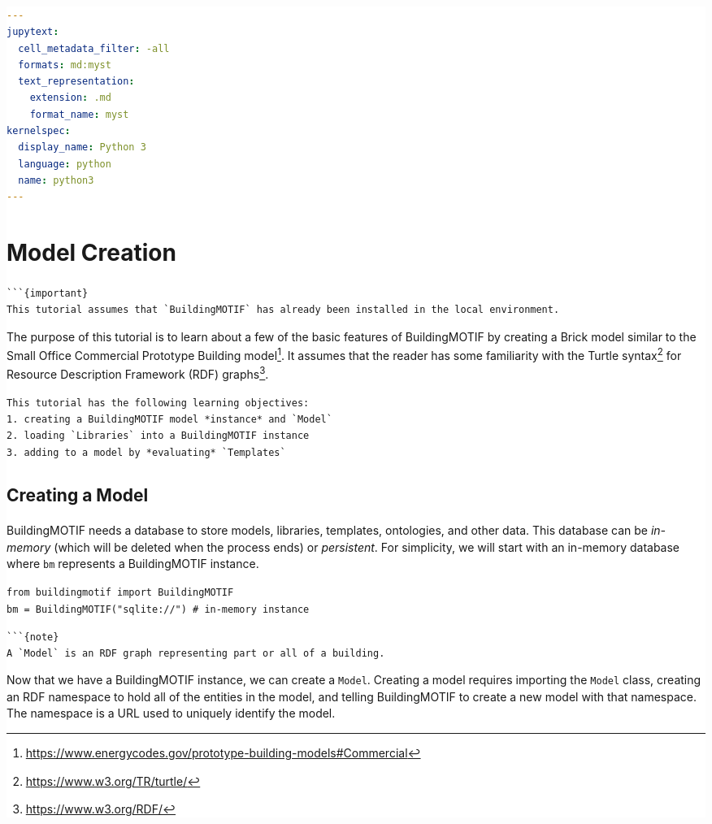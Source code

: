 ```yaml
---
jupytext:
  cell_metadata_filter: -all
  formats: md:myst
  text_representation:
    extension: .md
    format_name: myst
kernelspec:
  display_name: Python 3
  language: python
  name: python3
---
```


# Model Creation

```{margin}
```{important}
This tutorial assumes that `BuildingMOTIF` has already been installed in the local environment.
```

The purpose of this tutorial is to learn about a few of the basic features of BuildingMOTIF by creating a Brick model similar to the Small Office Commercial Prototype Building model[^1]. It assumes that the reader has some familiarity with the Turtle syntax[^2] for Resource Description Framework (RDF) graphs[^3].

```{note}
This tutorial has the following learning objectives:
1. creating a BuildingMOTIF model *instance* and `Model`
2. loading `Libraries` into a BuildingMOTIF instance
3. adding to a model by *evaluating* `Templates`
```

[^1]: https://www.energycodes.gov/prototype-building-models#Commercial
[^2]: https://www.w3.org/TR/turtle/
[^3]: https://www.w3.org/RDF/

## Creating a Model

BuildingMOTIF needs a database to store models, libraries, templates, ontologies, and other data. This database can be *in-memory* (which will be deleted when the process ends) or *persistent*. For simplicity, we will start with an in-memory database where `bm` represents a BuildingMOTIF instance.

```{code-cell}
from buildingmotif import BuildingMOTIF
bm = BuildingMOTIF("sqlite://") # in-memory instance
```

```{margin}
```{note}
A `Model` is an RDF graph representing part or all of a building.
```

Now that we have a BuildingMOTIF instance, we can create a `Model`. Creating a model requires importing the `Model` class, creating an RDF namespace to hold all of the entities in the model, and telling BuildingMOTIF to create a new model with that namespace. The namespace is a URL used to uniquely identify the model.


[^4]: https://rdflib.readthedocs.io/